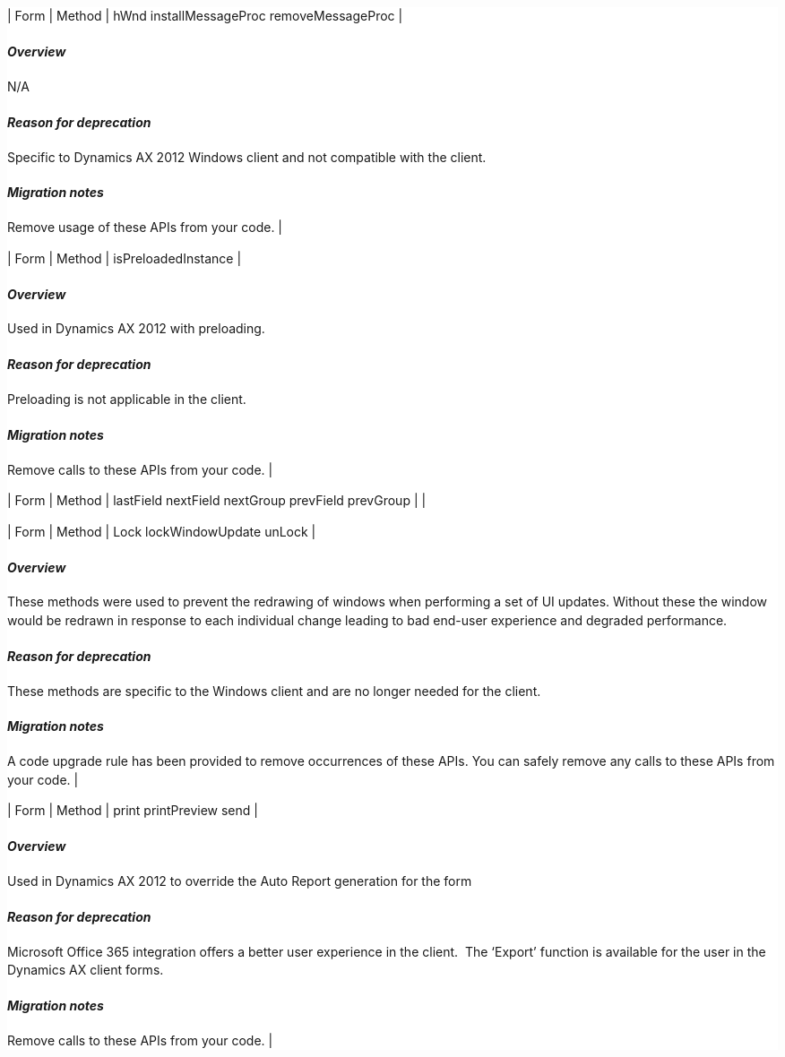 | 
Form |
Method |
hWnd installMessageProc removeMessageProc |
<h4 id="overview-8"><em>Overview</em></h4>
N/A
<h4 id="reason-for-deprecation-7"><em>Reason for deprecation</em></h4>
Specific to Dynamics AX 2012 Windows client and not compatible with the client.
<h4 id="migration-notes-7"><em>Migration notes</em></h4>
Remove usage of these APIs from your code. |

| 
Form |
Method |
isPreloadedInstance |
<h4 id="overview-9"><em>Overview</em></h4>
Used in Dynamics AX 2012 with preloading.
<h4 id="reason-for-deprecation-8"><em>Reason for deprecation</em></h4>
Preloading is not applicable in the client.
<h4 id="migration-notes-8"><em>Migration notes</em></h4>
Remove calls to these APIs from your code. |

| 
Form |
Method |
lastField nextField nextGroup prevField prevGroup |
 |

| 
Form |
Method |
Lock lockWindowUpdate unLock |
<h4 id="overview-10"><em>Overview</em></h4>
These methods were used to prevent the redrawing of windows when performing a set of UI updates. Without these the window would be redrawn in response to each individual change leading to bad end-user experience and degraded performance.
<h4 id="reason-for-deprecation-9"><em>Reason for deprecation</em></h4>
These methods are specific to the Windows client and are no longer needed for the client.
<h4 id="migration-notes-9"><em>Migration notes</em></h4>
A code upgrade rule has been provided to remove occurrences of these APIs. You can safely remove any calls to these APIs from your code. |

| 
Form |
Method |
print printPreview send |
<h4 id="overview-11"><em>Overview</em></h4>
Used in Dynamics AX 2012 to override the Auto Report generation for the form
<h4 id="reason-for-deprecation-10"><em>Reason for deprecation</em></h4>
Microsoft Office 365 integration offers a better user experience in the client.  The ‘Export’ function is available for the user in the Dynamics AX client forms.
<h4 id="migration-notes-10"><em>Migration notes</em></h4>
Remove calls to these APIs from your code. |
